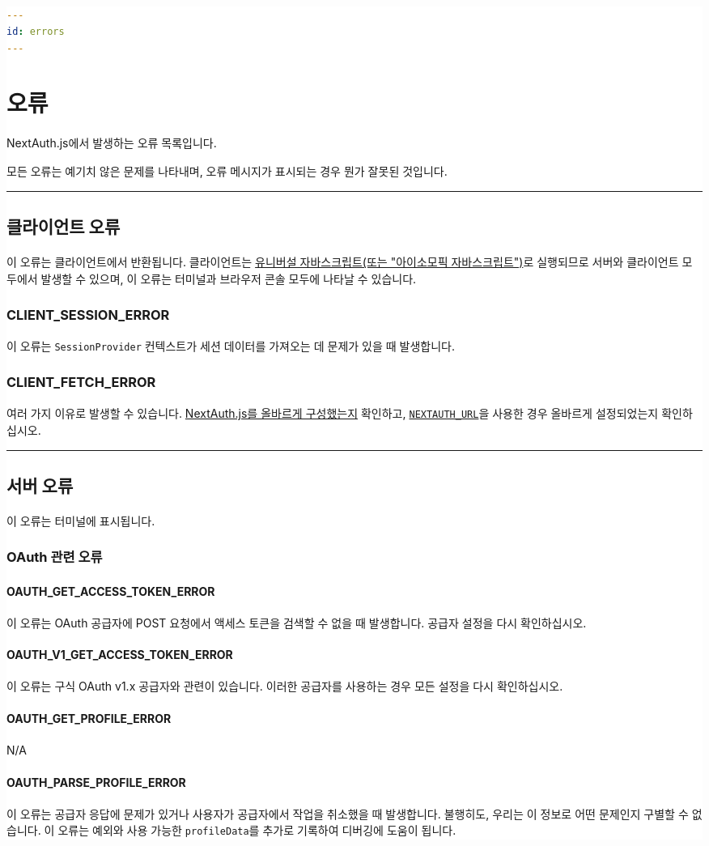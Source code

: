 ```yaml
---
id: errors
---
```


# 오류

NextAuth.js에서 발생하는 오류 목록입니다.

모든 오류는 예기치 않은 문제를 나타내며, 오류 메시지가 표시되는 경우 뭔가 잘못된 것입니다.

---

## 클라이언트 오류

이 오류는 클라이언트에서 반환됩니다. 클라이언트는 [유니버설 자바스크립트(또는 "아이소모픽 자바스크립트")](https://en.wikipedia.org/wiki/Isomorphic_JavaScript)로 실행되므로 서버와 클라이언트 모두에서 발생할 수 있으며, 이 오류는 터미널과 브라우저 콘솔 모두에 나타날 수 있습니다.

### CLIENT_SESSION_ERROR

이 오류는 `SessionProvider` 컨텍스트가 세션 데이터를 가져오는 데 문제가 있을 때 발생합니다.

### CLIENT_FETCH_ERROR

여러 가지 이유로 발생할 수 있습니다. [NextAuth.js를 올바르게 구성했는지](https://nextauth-ko.wsbox.pw/docs/configuration/initialization) 확인하고, [`NEXTAUTH_URL`](https://nextauth-ko.wsbox.pw/docs/configuration/options#nextauth_url)을 사용한 경우 올바르게 설정되었는지 확인하십시오.

---

## 서버 오류

이 오류는 터미널에 표시됩니다.

### OAuth 관련 오류

#### OAUTH_GET_ACCESS_TOKEN_ERROR

이 오류는 OAuth 공급자에 POST 요청에서 액세스 토큰을 검색할 수 없을 때 발생합니다. 공급자 설정을 다시 확인하십시오.

#### OAUTH_V1_GET_ACCESS_TOKEN_ERROR

이 오류는 구식 OAuth v1.x 공급자와 관련이 있습니다. 이러한 공급자를 사용하는 경우 모든 설정을 다시 확인하십시오.

#### OAUTH_GET_PROFILE_ERROR

N/A

#### OAUTH_PARSE_PROFILE_ERROR

이 오류는 공급자 응답에 문제가 있거나 사용자가 공급자에서 작업을 취소했을 때 발생합니다. 불행히도, 우리는 이 정보로 어떤 문제인지 구별할 수 없습니다. 이 오류는 예외와 사용 가능한 `profileData`를 추가로 기록하여 디버깅에 도움이 됩니다.
